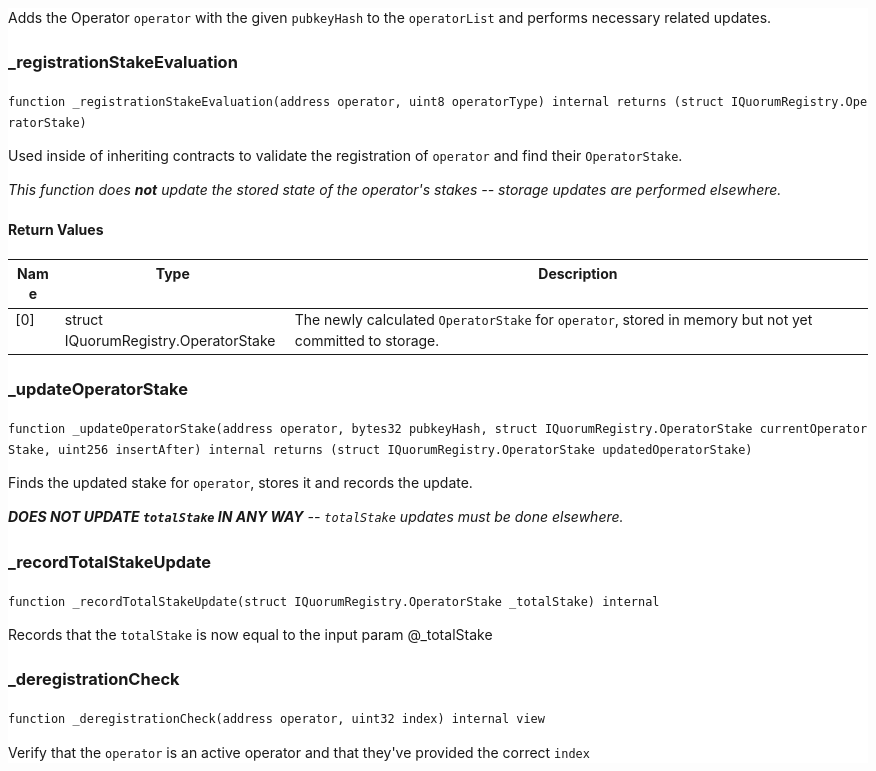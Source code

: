 Adds the Operator `operator` with the given `pubkeyHash` to the `operatorList` and performs necessary related updates.

### _registrationStakeEvaluation

```solidity
function _registrationStakeEvaluation(address operator, uint8 operatorType) internal returns (struct IQuorumRegistry.OperatorStake)
```

Used inside of inheriting contracts to validate the registration of `operator` and find their `OperatorStake`.

_This function does **not** update the stored state of the operator's stakes -- storage updates are performed elsewhere._

#### Return Values

| Name | Type | Description |
| ---- | ---- | ----------- |
| [0] | struct IQuorumRegistry.OperatorStake | The newly calculated `OperatorStake` for `operator`, stored in memory but not yet committed to storage. |

### _updateOperatorStake

```solidity
function _updateOperatorStake(address operator, bytes32 pubkeyHash, struct IQuorumRegistry.OperatorStake currentOperatorStake, uint256 insertAfter) internal returns (struct IQuorumRegistry.OperatorStake updatedOperatorStake)
```

Finds the updated stake for `operator`, stores it and records the update.

_**DOES NOT UPDATE `totalStake` IN ANY WAY** -- `totalStake` updates must be done elsewhere._

### _recordTotalStakeUpdate

```solidity
function _recordTotalStakeUpdate(struct IQuorumRegistry.OperatorStake _totalStake) internal
```

Records that the `totalStake` is now equal to the input param @_totalStake

### _deregistrationCheck

```solidity
function _deregistrationCheck(address operator, uint32 index) internal view
```

Verify that the `operator` is an active operator and that they've provided the correct `index`

